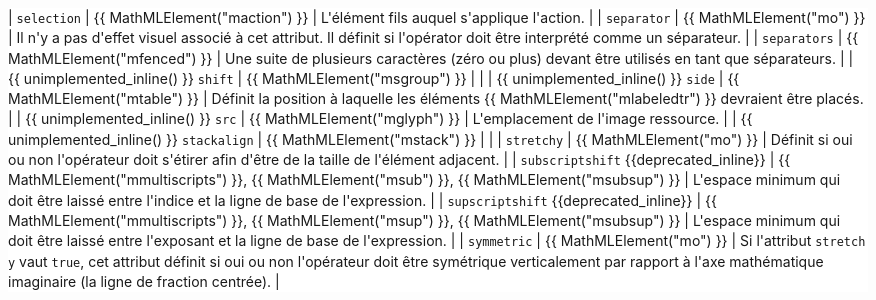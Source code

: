 | `selection`                                                                                    | {{ MathMLElement("maction") }}                                                                                                                                          | L'élément fils auquel s'applique l'action.                                                                                                                                                                                                                |
| `separator`                                                                                    | {{ MathMLElement("mo") }}                                                                                                                                               | Il n'y a pas d'effet visuel associé à cet attribut. Il définit si l'opérator doit être interprété comme un séparateur.                                                                                                                                    |
| `separators`                                                                                   | {{ MathMLElement("mfenced") }}                                                                                                                                          | Une suite de plusieurs caractères (zéro ou plus) devant être utilisés en tant que séparateurs.                                                                                                                                                            |
| {{ unimplemented_inline() }} `shift`                                                           | {{ MathMLElement("msgroup") }}                                                                                                                                          |                                                                                                                                                                                                                                                           |
| {{ unimplemented_inline() }} `side`                                                            | {{ MathMLElement("mtable") }}                                                                                                                                           | Définit la position à laquelle les éléments {{ MathMLElement("mlabeledtr") }} devraient être placés.                                                                                                                                                      |
| {{ unimplemented_inline() }} `src`                                                             | {{ MathMLElement("mglyph") }}                                                                                                                                           | L'emplacement de l'image ressource.                                                                                                                                                                                                                       |
| {{ unimplemented_inline() }} `stackalign`                                                      | {{ MathMLElement("mstack") }}                                                                                                                                           |                                                                                                                                                                                                                                                           |
| `stretchy`                                                                                     | {{ MathMLElement("mo") }}                                                                                                                                               | Définit si oui ou non l'opérateur doit s'étirer afin d'être de la taille de l'élément adjacent.                                                                                                                                                           |
| `subscriptshift` {{deprecated_inline}}                                                         | {{ MathMLElement("mmultiscripts") }}, {{ MathMLElement("msub") }}, {{ MathMLElement("msubsup") }}                                                                       | L'espace minimum qui doit être laissé entre l'indice et la ligne de base de l'expression.                                                                                                                                                                 |
| `supscriptshift` {{deprecated_inline}}                                                         | {{ MathMLElement("mmultiscripts") }}, {{ MathMLElement("msup") }}, {{ MathMLElement("msubsup") }}                                                                       | L'espace minimum qui doit être laissé entre l'exposant et la ligne de base de l'expression.                                                                                                                                                               |
| `symmetric`                                                                                    | {{ MathMLElement("mo") }}                                                                                                                                               | Si l'attribut `stretchy` vaut `true`, cet attribut définit si oui ou non l'opérateur doit être symétrique verticalement par rapport à l'axe mathématique imaginaire (la ligne de fraction centrée).                                                       |